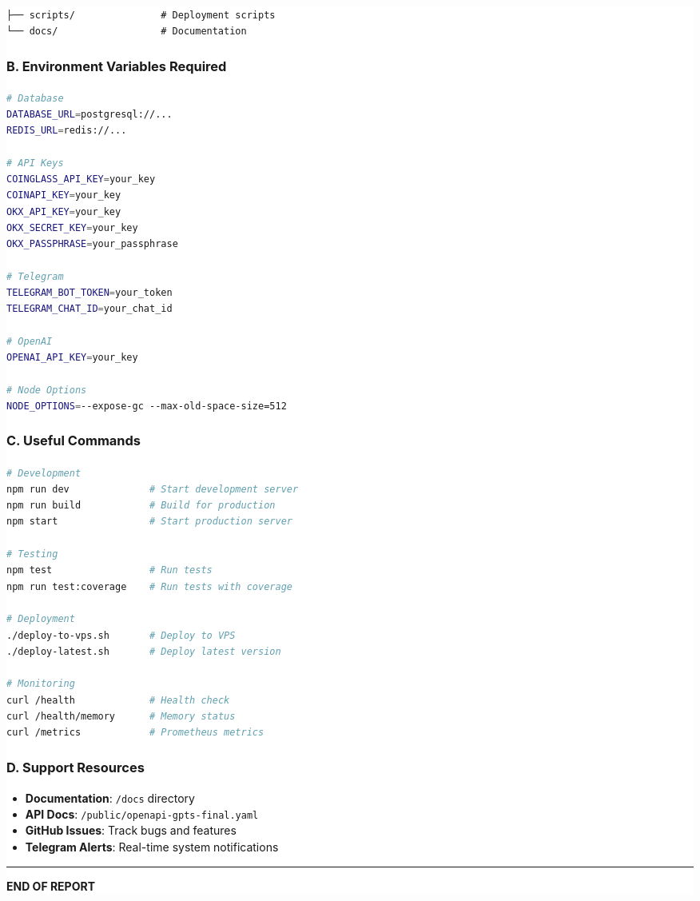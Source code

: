 ```
├── scripts/               # Deployment scripts
└── docs/                  # Documentation
```

### B. Environment Variables Required

```bash
# Database
DATABASE_URL=postgresql://...
REDIS_URL=redis://...

# API Keys
COINGLASS_API_KEY=your_key
COINAPI_KEY=your_key
OKX_API_KEY=your_key
OKX_SECRET_KEY=your_key
OKX_PASSPHRASE=your_passphrase

# Telegram
TELEGRAM_BOT_TOKEN=your_token
TELEGRAM_CHAT_ID=your_chat_id

# OpenAI
OPENAI_API_KEY=your_key

# Node Options
NODE_OPTIONS=--expose-gc --max-old-space-size=512
```

### C. Useful Commands

```bash
# Development
npm run dev              # Start development server
npm run build            # Build for production
npm start                # Start production server

# Testing
npm test                 # Run tests
npm run test:coverage    # Run tests with coverage

# Deployment
./deploy-to-vps.sh       # Deploy to VPS
./deploy-latest.sh       # Deploy latest version

# Monitoring
curl /health             # Health check
curl /health/memory      # Memory status
curl /metrics            # Prometheus metrics
```

### D. Support Resources

- **Documentation**: `/docs` directory
- **API Docs**: `/public/openapi-gpts-final.yaml`
- **GitHub Issues**: Track bugs and features
- **Telegram Alerts**: Real-time system notifications

---

**END OF REPORT**
